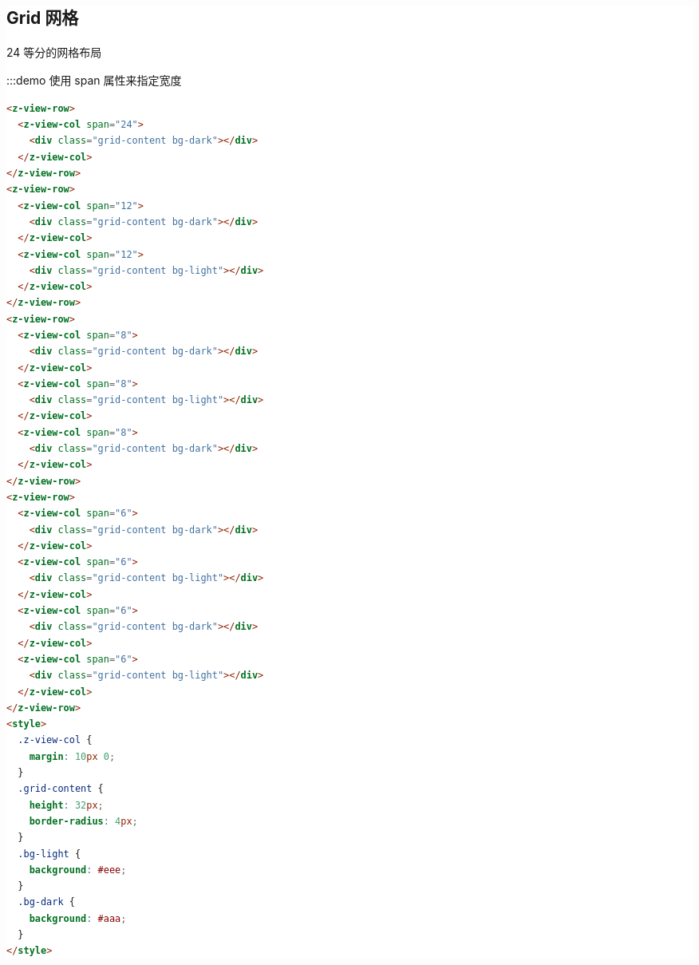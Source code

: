 ## Grid 网格

24 等分的网格布局


:::demo 使用 span 属性来指定宽度

```html
<z-view-row>
  <z-view-col span="24">
    <div class="grid-content bg-dark"></div>
  </z-view-col>
</z-view-row>
<z-view-row>
  <z-view-col span="12">
    <div class="grid-content bg-dark"></div>
  </z-view-col>
  <z-view-col span="12">
    <div class="grid-content bg-light"></div>
  </z-view-col>
</z-view-row>
<z-view-row>
  <z-view-col span="8">
    <div class="grid-content bg-dark"></div>
  </z-view-col>
  <z-view-col span="8">
    <div class="grid-content bg-light"></div>
  </z-view-col>
  <z-view-col span="8">
    <div class="grid-content bg-dark"></div>
  </z-view-col>
</z-view-row>
<z-view-row>
  <z-view-col span="6">
    <div class="grid-content bg-dark"></div>
  </z-view-col>
  <z-view-col span="6">
    <div class="grid-content bg-light"></div>
  </z-view-col>
  <z-view-col span="6">
    <div class="grid-content bg-dark"></div>
  </z-view-col>
  <z-view-col span="6">
    <div class="grid-content bg-light"></div>
  </z-view-col>
</z-view-row>
<style>
  .z-view-col {
    margin: 10px 0;
  }
  .grid-content {
    height: 32px;
    border-radius: 4px;
  }
  .bg-light {
    background: #eee;
  }
  .bg-dark {
    background: #aaa;
  }
</style>
```
